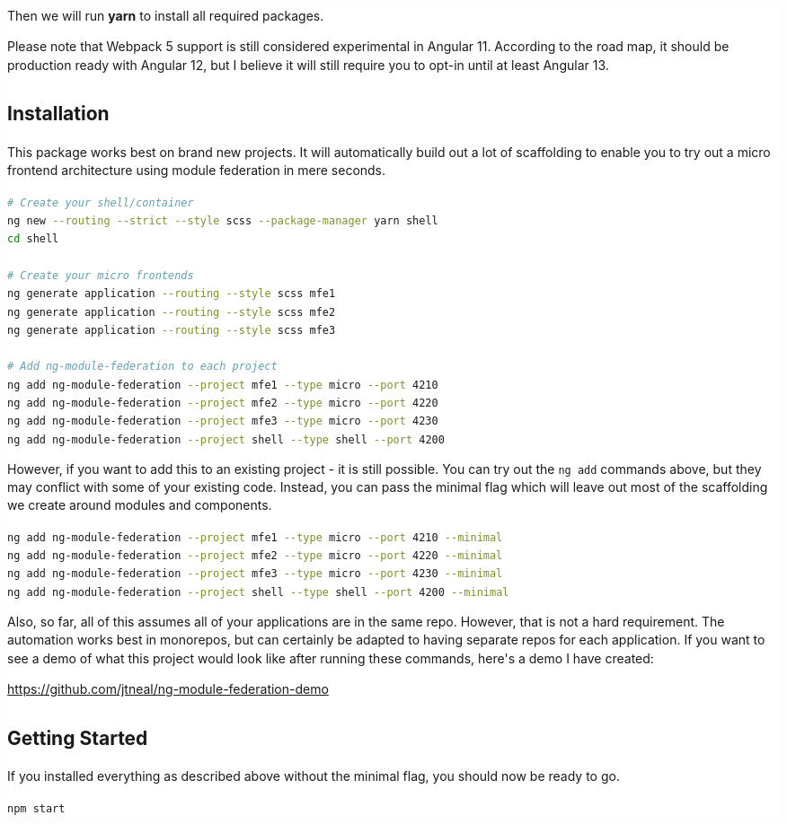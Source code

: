 Then we will run **yarn** to install all required packages.

Please note that Webpack 5 support is still considered experimental in Angular 11. According to the road map, it should be production ready with Angular 12, but I believe it will still require you to opt-in until at least Angular 13.

## Installation

This package works best on brand new projects. It will automatically build out a lot of scaffolding to enable you to try out a micro frontend architecture using module federation in mere seconds.

```sh
# Create your shell/container
ng new --routing --strict --style scss --package-manager yarn shell
cd shell

# Create your micro frontends
ng generate application --routing --style scss mfe1
ng generate application --routing --style scss mfe2
ng generate application --routing --style scss mfe3

# Add ng-module-federation to each project
ng add ng-module-federation --project mfe1 --type micro --port 4210
ng add ng-module-federation --project mfe2 --type micro --port 4220
ng add ng-module-federation --project mfe3 --type micro --port 4230
ng add ng-module-federation --project shell --type shell --port 4200
```

However, if you want to add this to an existing project - it is still possible. You can try out the `ng add` commands above, but they may conflict with some of your existing code. Instead, you can pass the minimal flag which will leave out most of the scaffolding we create around modules and components.

```sh
ng add ng-module-federation --project mfe1 --type micro --port 4210 --minimal
ng add ng-module-federation --project mfe2 --type micro --port 4220 --minimal
ng add ng-module-federation --project mfe3 --type micro --port 4230 --minimal
ng add ng-module-federation --project shell --type shell --port 4200 --minimal
```

Also, so far, all of this assumes all of your applications are in the same repo. However, that is not a hard requirement. The automation works best in monorepos, but can certainly be adapted to having separate repos for each application. If you want to see a demo of what this project would look like after running these commands, here's a demo I have created:

https://github.com/jtneal/ng-module-federation-demo

## Getting Started

If you installed everything as described above without the minimal flag, you should now be ready to go.

```sh
npm start
```
